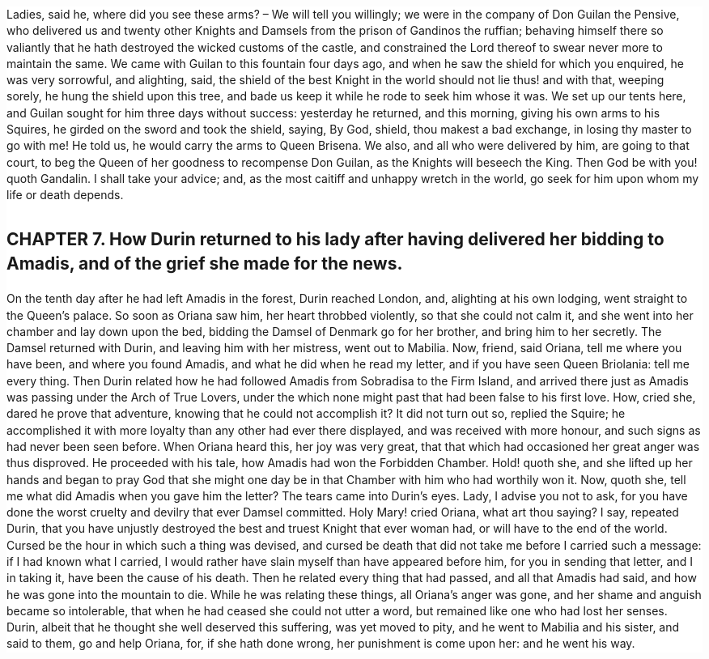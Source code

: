 Ladies, said he, where did you see these arms? – We will tell you willingly; we were in the company of Don Guilan the Pensive, who delivered us and twenty other Knights and Damsels from the prison of Gandinos the ruffian; behaving himself there so valiantly that he hath destroyed the wicked customs of the castle, and constrained the Lord thereof to swear never more to maintain the same. We came with Guilan to this fountain four days ago, and when he saw the shield for which you enquired, he was very sorrowful, and alighting, said, the shield of the best Knight in the world should not lie thus! and with that, weeping sorely, he hung the shield upon this tree, and bade us keep it while he rode to seek him whose it was. We set up our tents here, and Guilan sought for him three days without success: yesterday he returned, and this morning, giving his own arms to his Squires, he girded on the sword and took the shield, saying, By God, shield, thou makest a bad exchange, in losing thy master to go with me! He told us, he would carry the arms to Queen Brisena. We also, and all who were delivered by him, are going to that court, to beg the Queen of her goodness to recompense Don Guilan, as the Knights will beseech the King. Then God be with you! quoth Gandalin. I shall take your advice; and, as the most caitiff and unhappy wretch in the world, go seek for him upon whom my life or death depends.


## CHAPTER 7. How Durin returned to his lady after having delivered her bidding to Amadis, and of the grief she made for the news.

On the tenth day after he had left Amadis in the forest, Durin reached London, and, alighting at his own lodging, went straight to the Queen’s palace. So soon as Oriana saw him, her heart throbbed violently, so that she could not calm it, and she went into her chamber and lay down upon the bed, bidding the Damsel of Denmark go for her brother, and bring him to her secretly. The Damsel returned with Durin, and leaving him with her mistress, went out to Mabilia. Now, friend, said Oriana, tell me where you have been, and where you found Amadis, and what he did when he read my letter, and if you have seen Queen Briolania: tell me every thing. Then Durin related how he had followed Amadis from Sobradisa to the Firm Island, and arrived there just as Amadis was passing under the Arch of True Lovers, under the which none might past that had been false to his first love. How, cried she, dared he prove that adventure, knowing that he could not accomplish it? It did not turn out so, replied the Squire; he accomplished it with more loyalty than any other had ever there displayed, and was received with more honour, and such signs as had never been seen before. When Oriana heard this, her joy was very great, that that which had occasioned her great anger was thus disproved. He proceeded with his tale, how Amadis had won the Forbidden Chamber. Hold! quoth she, and she lifted up her hands and began to pray God that she might one day be in that Chamber with him who had worthily won it. Now, quoth she, tell me what did Amadis when you gave him the letter? The tears came into Durin’s eyes. Lady, I advise you not to ask, for you have done the worst cruelty and devilry that ever Damsel committed. Holy Mary! cried Oriana, what art thou saying? I say, repeated Durin, that you have unjustly destroyed the best and truest Knight that ever woman had, or will have to the end of the world. Cursed be the hour in which such a thing was devised, and cursed be death that did not take me before I carried such a message: if I had known what I carried, I would rather have slain myself than have appeared before him, for you in sending that letter, and I in taking it, have been the cause of his death. Then he related every thing that had passed, and all that Amadis had said, and how he was gone into the mountain to die. While he was relating these things, all Oriana’s anger was gone, and her shame and anguish became so intolerable, that when he had ceased she could not utter a word, but remained like one who had lost her senses. Durin, albeit that he thought she well deserved this suffering, was yet moved to pity, and he went to Mabilia and his sister, and said to them, go and help Oriana, for, if she hath done wrong, her punishment is come upon her: and he went his way.
